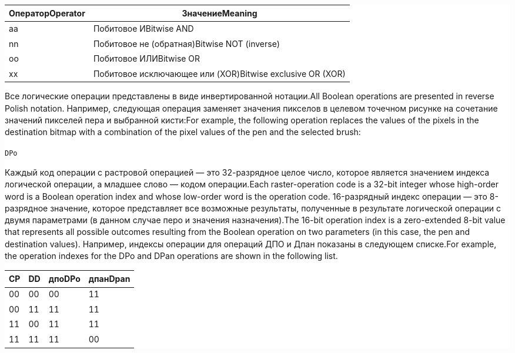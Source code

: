 

| <span data-ttu-id="84365-116">Оператор</span><span class="sxs-lookup"><span data-stu-id="84365-116">Operator</span></span> | <span data-ttu-id="84365-117">Значение</span><span class="sxs-lookup"><span data-stu-id="84365-117">Meaning</span></span>                    |
|----------|----------------------------|
| <span data-ttu-id="84365-118">а</span><span class="sxs-lookup"><span data-stu-id="84365-118">a</span></span>        | <span data-ttu-id="84365-119">Побитовое И</span><span class="sxs-lookup"><span data-stu-id="84365-119">Bitwise AND</span></span>                |
| <span data-ttu-id="84365-120">n</span><span class="sxs-lookup"><span data-stu-id="84365-120">n</span></span>        | <span data-ttu-id="84365-121">Побитовое не (обратная)</span><span class="sxs-lookup"><span data-stu-id="84365-121">Bitwise NOT (inverse)</span></span>      |
| <span data-ttu-id="84365-122">o</span><span class="sxs-lookup"><span data-stu-id="84365-122">o</span></span>        | <span data-ttu-id="84365-123">Побитовое ИЛИ</span><span class="sxs-lookup"><span data-stu-id="84365-123">Bitwise OR</span></span>                 |
| <span data-ttu-id="84365-124">x</span><span class="sxs-lookup"><span data-stu-id="84365-124">x</span></span>        | <span data-ttu-id="84365-125">Побитовое исключающее или (XOR)</span><span class="sxs-lookup"><span data-stu-id="84365-125">Bitwise exclusive OR (XOR)</span></span> |



 

<span data-ttu-id="84365-126">Все логические операции представлены в виде инвертированной нотации.</span><span class="sxs-lookup"><span data-stu-id="84365-126">All Boolean operations are presented in reverse Polish notation.</span></span> <span data-ttu-id="84365-127">Например, следующая операция заменяет значения пикселов в целевом точечном рисунке на сочетание значений пикселей пера и выбранной кисти:</span><span class="sxs-lookup"><span data-stu-id="84365-127">For example, the following operation replaces the values of the pixels in the destination bitmap with a combination of the pixel values of the pen and the selected brush:</span></span>


```C++
DPo 
```



<span data-ttu-id="84365-128">Каждый код операции с растровой операцией — это 32-разрядное целое число, которое является значением индекса логической операции, а младшее слово — кодом операции.</span><span class="sxs-lookup"><span data-stu-id="84365-128">Each raster-operation code is a 32-bit integer whose high-order word is a Boolean operation index and whose low-order word is the operation code.</span></span> <span data-ttu-id="84365-129">16-разрядный индекс операции — это 8-разрядное значение, которое представляет все возможные результаты, полученные в результате логической операции с двумя параметрами (в данном случае перо и значения назначения).</span><span class="sxs-lookup"><span data-stu-id="84365-129">The 16-bit operation index is a zero-extended 8-bit value that represents all possible outcomes resulting from the Boolean operation on two parameters (in this case, the pen and destination values).</span></span> <span data-ttu-id="84365-130">Например, индексы операции для операций ДПО и Дпан показаны в следующем списке.</span><span class="sxs-lookup"><span data-stu-id="84365-130">For example, the operation indexes for the DPo and DPan operations are shown in the following list.</span></span>



| <span data-ttu-id="84365-131">С</span><span class="sxs-lookup"><span data-stu-id="84365-131">P</span></span>   | <span data-ttu-id="84365-132">D</span><span class="sxs-lookup"><span data-stu-id="84365-132">D</span></span>   | <span data-ttu-id="84365-133">дпо</span><span class="sxs-lookup"><span data-stu-id="84365-133">DPo</span></span> | <span data-ttu-id="84365-134">дпан</span><span class="sxs-lookup"><span data-stu-id="84365-134">Dpan</span></span> |
|-----|-----|-----|------|
| <span data-ttu-id="84365-135">0</span><span class="sxs-lookup"><span data-stu-id="84365-135">0</span></span>   | <span data-ttu-id="84365-136">0</span><span class="sxs-lookup"><span data-stu-id="84365-136">0</span></span>   | <span data-ttu-id="84365-137">0</span><span class="sxs-lookup"><span data-stu-id="84365-137">0</span></span>   | <span data-ttu-id="84365-138">1</span><span class="sxs-lookup"><span data-stu-id="84365-138">1</span></span>    |
| <span data-ttu-id="84365-139">0</span><span class="sxs-lookup"><span data-stu-id="84365-139">0</span></span>   | <span data-ttu-id="84365-140">1</span><span class="sxs-lookup"><span data-stu-id="84365-140">1</span></span>   | <span data-ttu-id="84365-141">1</span><span class="sxs-lookup"><span data-stu-id="84365-141">1</span></span>   | <span data-ttu-id="84365-142">1</span><span class="sxs-lookup"><span data-stu-id="84365-142">1</span></span>    |
| <span data-ttu-id="84365-143">1</span><span class="sxs-lookup"><span data-stu-id="84365-143">1</span></span>   | <span data-ttu-id="84365-144">0</span><span class="sxs-lookup"><span data-stu-id="84365-144">0</span></span>   | <span data-ttu-id="84365-145">1</span><span class="sxs-lookup"><span data-stu-id="84365-145">1</span></span>   | <span data-ttu-id="84365-146">1</span><span class="sxs-lookup"><span data-stu-id="84365-146">1</span></span>    |
| <span data-ttu-id="84365-147">1</span><span class="sxs-lookup"><span data-stu-id="84365-147">1</span></span>   | <span data-ttu-id="84365-148">1</span><span class="sxs-lookup"><span data-stu-id="84365-148">1</span></span>   | <span data-ttu-id="84365-149">1</span><span class="sxs-lookup"><span data-stu-id="84365-149">1</span></span>   | <span data-ttu-id="84365-150">0</span><span class="sxs-lookup"><span data-stu-id="84365-150">0</span></span>    |



 
